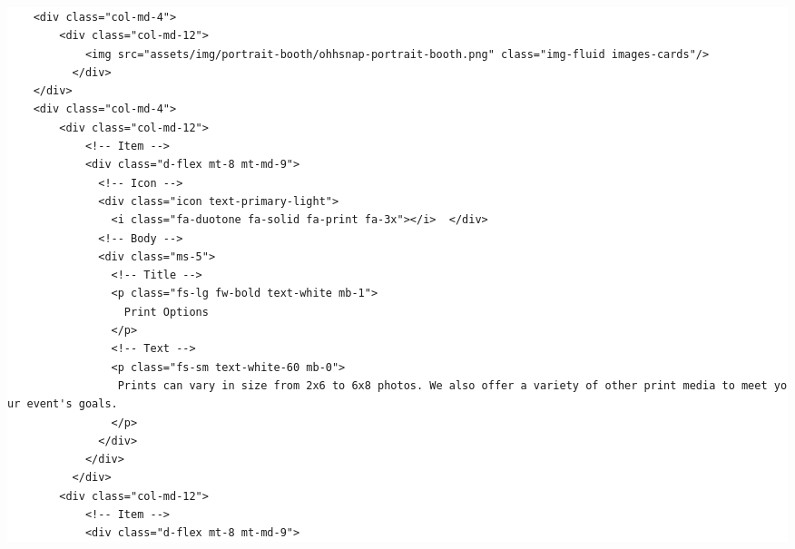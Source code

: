 		<div class="col-md-4">
			<div class="col-md-12">
				<img src="assets/img/portrait-booth/ohhsnap-portrait-booth.png" class="img-fluid images-cards"/>
			  </div>
		</div>
		<div class="col-md-4">
			<div class="col-md-12">
				<!-- Item -->
				<div class="d-flex mt-8 mt-md-9">
				  <!-- Icon -->
				  <div class="icon text-primary-light">
					<i class="fa-duotone fa-solid fa-print fa-3x"></i>  </div>
				  <!-- Body -->
				  <div class="ms-5">
					<!-- Title -->
					<p class="fs-lg fw-bold text-white mb-1">
					  Print Options
					</p>
					<!-- Text -->
					<p class="fs-sm text-white-60 mb-0">
					 Prints can vary in size from 2x6 to 6x8 photos. We also offer a variety of other print media to meet your event's goals.
					</p>
				  </div>
				</div>
			  </div>
			<div class="col-md-12">
				<!-- Item -->
				<div class="d-flex mt-8 mt-md-9">